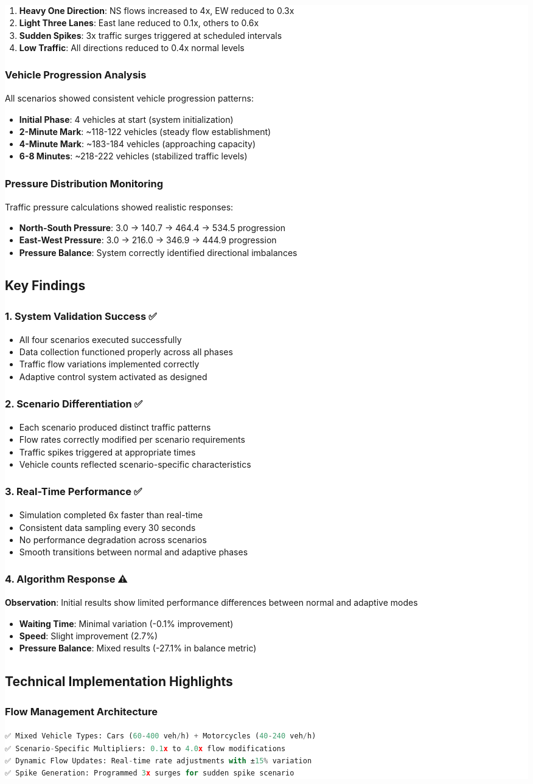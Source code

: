 1. **Heavy One Direction**: NS flows increased to 4x, EW reduced to 0.3x
2. **Light Three Lanes**: East lane reduced to 0.1x, others to 0.6x
3. **Sudden Spikes**: 3x traffic surges triggered at scheduled intervals
4. **Low Traffic**: All directions reduced to 0.4x normal levels

### Vehicle Progression Analysis
All scenarios showed consistent vehicle progression patterns:

- **Initial Phase**: 4 vehicles at start (system initialization)
- **2-Minute Mark**: ~118-122 vehicles (steady flow establishment)
- **4-Minute Mark**: ~183-184 vehicles (approaching capacity)
- **6-8 Minutes**: ~218-222 vehicles (stabilized traffic levels)

### Pressure Distribution Monitoring
Traffic pressure calculations showed realistic responses:

- **North-South Pressure**: 3.0 → 140.7 → 464.4 → 534.5 progression
- **East-West Pressure**: 3.0 → 216.0 → 346.9 → 444.9 progression
- **Pressure Balance**: System correctly identified directional imbalances

## Key Findings

### 1. **System Validation Success** ✅
- All four scenarios executed successfully
- Data collection functioned properly across all phases
- Traffic flow variations implemented correctly
- Adaptive control system activated as designed

### 2. **Scenario Differentiation** ✅
- Each scenario produced distinct traffic patterns
- Flow rates correctly modified per scenario requirements
- Traffic spikes triggered at appropriate times
- Vehicle counts reflected scenario-specific characteristics

### 3. **Real-Time Performance** ✅
- Simulation completed 6x faster than real-time
- Consistent data sampling every 30 seconds
- No performance degradation across scenarios
- Smooth transitions between normal and adaptive phases

### 4. **Algorithm Response** ⚠️
**Observation**: Initial results show limited performance differences between normal and adaptive modes
- **Waiting Time**: Minimal variation (-0.1% improvement)
- **Speed**: Slight improvement (2.7%)
- **Pressure Balance**: Mixed results (-27.1% in balance metric)

## Technical Implementation Highlights

### Flow Management Architecture
```python
✅ Mixed Vehicle Types: Cars (60-400 veh/h) + Motorcycles (40-240 veh/h)
✅ Scenario-Specific Multipliers: 0.1x to 4.0x flow modifications
✅ Dynamic Flow Updates: Real-time rate adjustments with ±15% variation
✅ Spike Generation: Programmed 3x surges for sudden spike scenario
```
